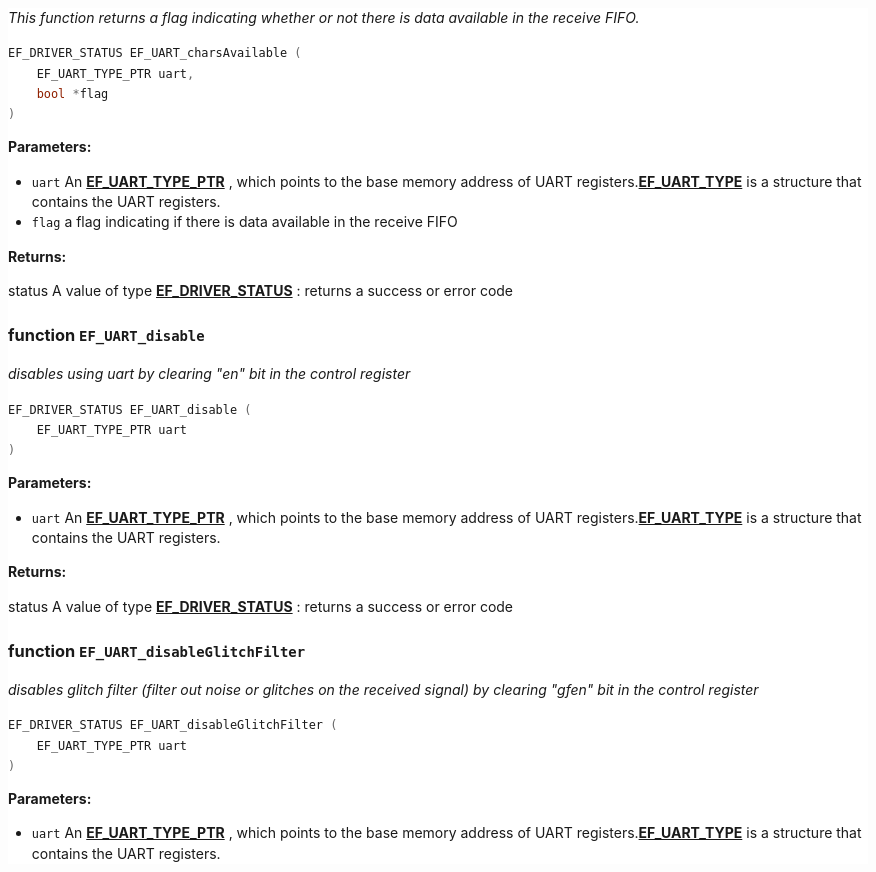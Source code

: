 _This function returns a flag indicating whether or not there is data available in the receive FIFO._
```c
EF_DRIVER_STATUS EF_UART_charsAvailable (
    EF_UART_TYPE_PTR uart,
    bool *flag
) 
```


**Parameters:**


* `uart` An [**EF\_UART\_TYPE\_PTR**](#typedef-ef_uart_type_ptr) , which points to the base memory address of UART registers.[**EF\_UART\_TYPE**](#typedef-ef_uart_type) is a structure that contains the UART registers.
* `flag` a flag indicating if there is data available in the receive FIFO


**Returns:**

status A value of type [**EF\_DRIVER\_STATUS**](#typedef-ef_driver_status) : returns a success or error code
### function `EF_UART_disable`

_disables using uart by clearing "en" bit in the control register_
```c
EF_DRIVER_STATUS EF_UART_disable (
    EF_UART_TYPE_PTR uart
) 
```


**Parameters:**


* `uart` An [**EF\_UART\_TYPE\_PTR**](#typedef-ef_uart_type_ptr) , which points to the base memory address of UART registers.[**EF\_UART\_TYPE**](#typedef-ef_uart_type) is a structure that contains the UART registers.


**Returns:**

status A value of type [**EF\_DRIVER\_STATUS**](#typedef-ef_driver_status) : returns a success or error code
### function `EF_UART_disableGlitchFilter`

_disables glitch filter (filter out noise or glitches on the received signal) by clearing "gfen" bit in the control register_
```c
EF_DRIVER_STATUS EF_UART_disableGlitchFilter (
    EF_UART_TYPE_PTR uart
) 
```


**Parameters:**


* `uart` An [**EF\_UART\_TYPE\_PTR**](#typedef-ef_uart_type_ptr) , which points to the base memory address of UART registers.[**EF\_UART\_TYPE**](#typedef-ef_uart_type) is a structure that contains the UART registers.
